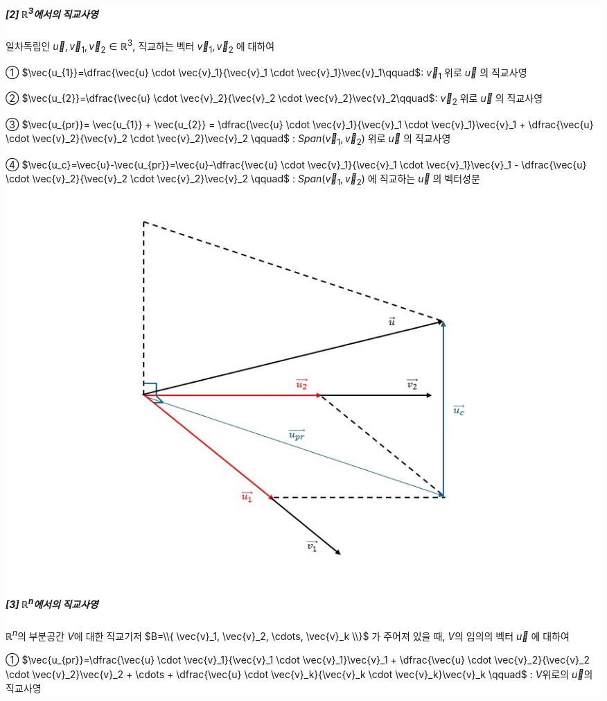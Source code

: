 ##### [2] $\mathbb{R}^3$에서의 직교사영

일차독립인 $\vec{u},\vec{v}_1,\vec{v}_2  \in \mathbb{R}^3$, 직교하는 벡터 $\vec{v}_1,\vec{v}_2$ 에 대하여 

① $\vec{u_{1}}=\dfrac{\vec{u} \cdot \vec{v}_1}{\vec{v}_1 \cdot \vec{v}_1}\vec{v}_1\qquad$: $\vec{v}_1$ 위로 $\vec{u}$ 의 직교사영

② $\vec{u_{2}}=\dfrac{\vec{u} \cdot \vec{v}_2}{\vec{v}_2 \cdot \vec{v}_2}\vec{v}_2\qquad$: $\vec{v}_2$ 위로 $\vec{u}$ 의 직교사영

③ $\vec{u_{pr}}= \vec{u_{1}} + \vec{u_{2}} = \dfrac{\vec{u} \cdot \vec{v}_1}{\vec{v}_1 \cdot \vec{v}_1}\vec{v}_1 + \dfrac{\vec{u} \cdot \vec{v}_2}{\vec{v}_2 \cdot \vec{v}_2}\vec{v}_2 \qquad$ : $Span(\vec{v}_1,\vec{v}_2)$ 위로 $\vec{u}$ 의 직교사영

④ $\vec{u_c}=\vec{u}-\vec{u_{pr}}=\vec{u}-\dfrac{\vec{u} \cdot \vec{v}_1}{\vec{v}_1 \cdot \vec{v}_1}\vec{v}_1 - \dfrac{\vec{u} \cdot \vec{v}_2}{\vec{v}_2 \cdot \vec{v}_2}\vec{v}_2 \qquad$ : $Span(\vec{v}_1,\vec{v}_2)$ 에 직교하는 $\vec{u}$ 의 벡터성분

<center><img src='/assets/images/machinelearning/SVD_orthogonal_projection_r3.jpg' width = 600 alt="SVD_orthogonal_projection_r3"></center>

##### [3] $\mathbb{R}^n$에서의 직교사영

$\mathbb{R}^n$의 부분공간 $V$에 대한 직교기저 $B=\\{ \vec{v}_1, \vec{v}_2, \cdots, \vec{v}_k \\}$ 가 주어져 있을 때, $V$의 임의의 벡터 $\vec{u}$ 에 대하여  

① $\vec{u_{pr}}=\dfrac{\vec{u} \cdot \vec{v}_1}{\vec{v}_1 \cdot \vec{v}_1}\vec{v}_1   + \dfrac{\vec{u} \cdot \vec{v}_2}{\vec{v}_2 \cdot \vec{v}_2}\vec{v}_2   +   \cdots   + \dfrac{\vec{u} \cdot \vec{v}_k}{\vec{v}_k \cdot \vec{v}_k}\vec{v}_k \qquad$ : $V$위로의 $\vec{u}$의 직교사영

